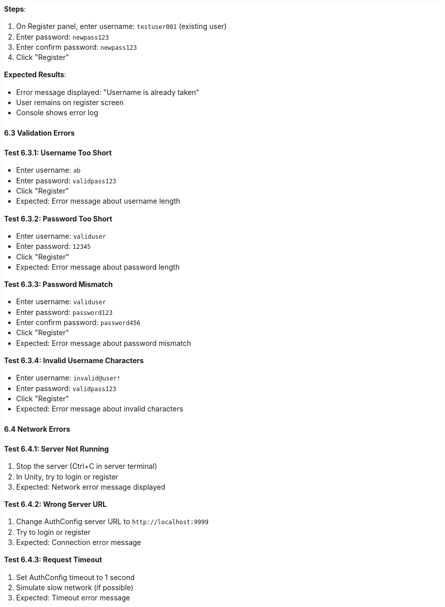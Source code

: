**Steps**:
1. On Register panel, enter username: `testuser001` (existing user)
2. Enter password: `newpass123`
3. Enter confirm password: `newpass123`
4. Click "Register"

**Expected Results**:
- Error message displayed: "Username is already taken"
- User remains on register screen
- Console shows error log

#### 6.3 Validation Errors

**Test 6.3.1: Username Too Short**
- Enter username: `ab`
- Enter password: `validpass123`
- Click "Register"
- Expected: Error message about username length

**Test 6.3.2: Password Too Short**
- Enter username: `validuser`
- Enter password: `12345`
- Click "Register"
- Expected: Error message about password length

**Test 6.3.3: Password Mismatch**
- Enter username: `validuser`
- Enter password: `password123`
- Enter confirm password: `password456`
- Click "Register"
- Expected: Error message about password mismatch

**Test 6.3.4: Invalid Username Characters**
- Enter username: `invalid@user!`
- Enter password: `validpass123`
- Click "Register"
- Expected: Error message about invalid characters

#### 6.4 Network Errors

**Test 6.4.1: Server Not Running**
1. Stop the server (Ctrl+C in server terminal)
2. In Unity, try to login or register
3. Expected: Network error message displayed

**Test 6.4.2: Wrong Server URL**
1. Change AuthConfig server URL to `http://localhost:9999`
2. Try to login or register
3. Expected: Connection error message

**Test 6.4.3: Request Timeout**
1. Set AuthConfig timeout to 1 second
2. Simulate slow network (if possible)
3. Expected: Timeout error message
